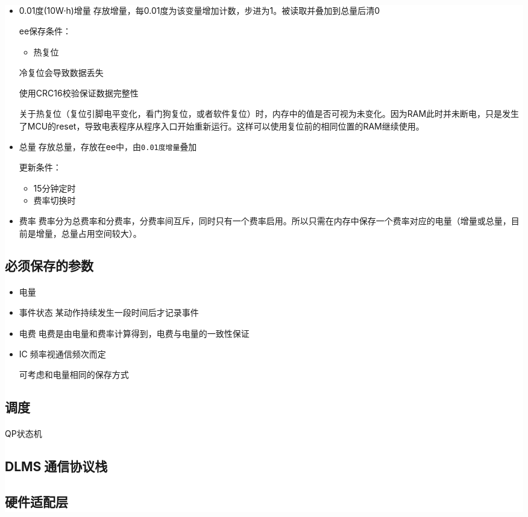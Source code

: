 - 0.01度(10W·h)增量
  存放增量，每0.01度为该变量增加计数，步进为1。被读取并叠加到总量后清0

  ee保存条件：
  - 热复位

  冷复位会导致数据丢失

  使用CRC16校验保证数据完整性

  关于热复位（复位引脚电平变化，看门狗复位，或者软件复位）时，内存中的值是否可视为未变化。因为RAM此时并未断电，只是发生了MCU的reset，导致电表程序从程序入口开始重新运行。这样可以使用复位前的相同位置的RAM继续使用。

- 总量
  存放总量，存放在ee中，由`0.01度增量`叠加

  更新条件：
  - 15分钟定时
  - 费率切换时

- 费率
  费率分为总费率和分费率，分费率间互斥，同时只有一个费率启用。所以只需在内存中保存一个费率对应的电量（增量或总量，目前是增量，总量占用空间较大）。
  
## 必须保存的参数

- 电量
- 事件状态
  某动作持续发生一段时间后才记录事件

  
  
- 电费
  电费是由电量和费率计算得到，电费与电量的一致性保证
- IC
  频率视通信频次而定

  可考虑和电量相同的保存方式

## 调度

QP状态机

## DLMS 通信协议栈

## 硬件适配层
